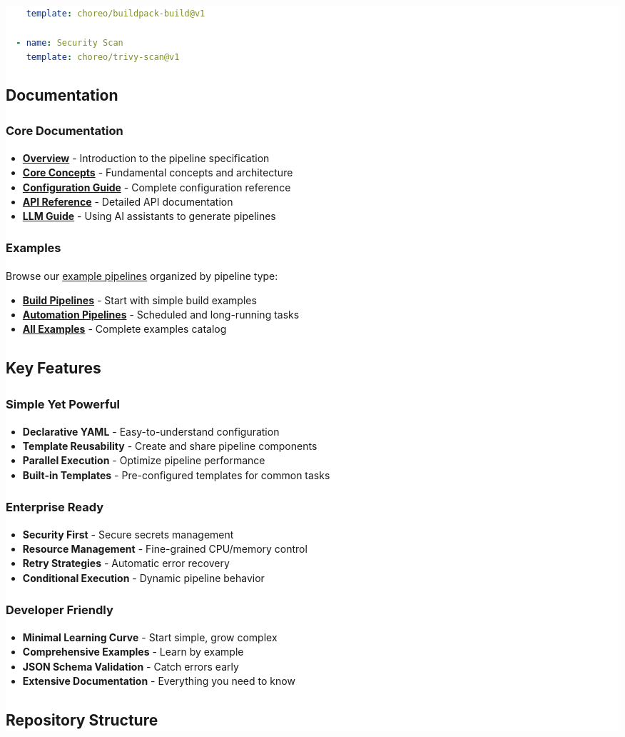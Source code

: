 ```yaml
    template: choreo/buildpack-build@v1
  
  - name: Security Scan
    template: choreo/trivy-scan@v1
```

## Documentation

### Core Documentation

- [**Overview**](specification/overview.md) - Introduction to the pipeline specification
- [**Core Concepts**](specification/concepts.md) - Fundamental concepts and architecture
- [**Configuration Guide**](specification/pipeline-configuration.md) - Complete configuration reference
- [**API Reference**](specification/README.md) - Detailed API documentation
- [**LLM Guide**](LLMs.md) - Using AI assistants to generate pipelines

### Examples

Browse our [example pipelines](examples/README.md) organized by pipeline type:

- [**Build Pipelines**](examples/build/hello-world.md) - Start with simple build examples
- [**Automation Pipelines**](examples/automation/scheduled-tasks.md) - Scheduled and long-running tasks
- [**All Examples**](examples/README.md) - Complete examples catalog

## Key Features

### Simple Yet Powerful

- **Declarative YAML** - Easy-to-understand configuration
- **Template Reusability** - Create and share pipeline components
- **Parallel Execution** - Optimize pipeline performance
- **Built-in Templates** - Pre-configured templates for common tasks

### Enterprise Ready

- **Security First** - Secure secrets management
- **Resource Management** - Fine-grained CPU/memory control
- **Retry Strategies** - Automatic error recovery
- **Conditional Execution** - Dynamic pipeline behavior

### Developer Friendly

- **Minimal Learning Curve** - Start simple, grow complex
- **Comprehensive Examples** - Learn by example
- **JSON Schema Validation** - Catch errors early
- **Extensive Documentation** - Everything you need to know

## Repository Structure
